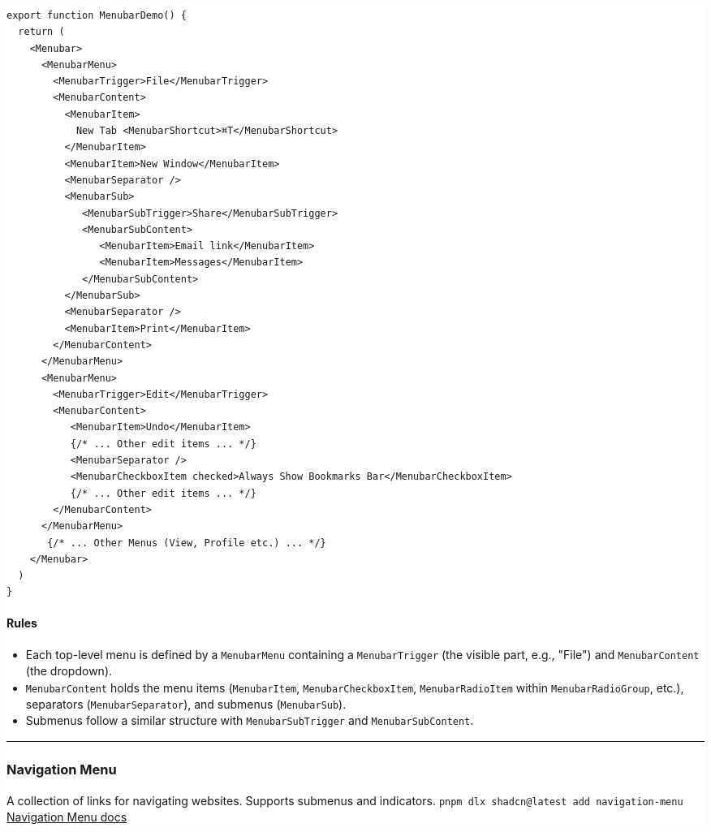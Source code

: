 ```tsx
export function MenubarDemo() {
  return (
    <Menubar>
      <MenubarMenu>
        <MenubarTrigger>File</MenubarTrigger>
        <MenubarContent>
          <MenubarItem>
            New Tab <MenubarShortcut>⌘T</MenubarShortcut>
          </MenubarItem>
          <MenubarItem>New Window</MenubarItem>
          <MenubarSeparator />
          <MenubarSub>
             <MenubarSubTrigger>Share</MenubarSubTrigger>
             <MenubarSubContent>
                <MenubarItem>Email link</MenubarItem>
                <MenubarItem>Messages</MenubarItem>
             </MenubarSubContent>
          </MenubarSub>
          <MenubarSeparator />
          <MenubarItem>Print</MenubarItem>
        </MenubarContent>
      </MenubarMenu>
      <MenubarMenu>
        <MenubarTrigger>Edit</MenubarTrigger>
        <MenubarContent>
           <MenubarItem>Undo</MenubarItem>
           {/* ... Other edit items ... */}
           <MenubarSeparator />
           <MenubarCheckboxItem checked>Always Show Bookmarks Bar</MenubarCheckboxItem>
           {/* ... Other edit items ... */}
        </MenubarContent>
      </MenubarMenu>
       {/* ... Other Menus (View, Profile etc.) ... */}
    </Menubar>
  )
}
```

#### Rules
- Each top-level menu is defined by a `MenubarMenu` containing a `MenubarTrigger` (the visible part, e.g., "File") and `MenubarContent` (the dropdown).
- `MenubarContent` holds the menu items (`MenubarItem`, `MenubarCheckboxItem`, `MenubarRadioItem` within `MenubarRadioGroup`, etc.), separators (`MenubarSeparator`), and submenus (`MenubarSub`).
- Submenus follow a similar structure with `MenubarSubTrigger` and `MenubarSubContent`.

---

### Navigation Menu
A collection of links for navigating websites. Supports submenus and indicators.
`pnpm dlx shadcn@latest add navigation-menu`
[Navigation Menu docs](https://ui.shadcn.com/docs/components/navigation-menu)
